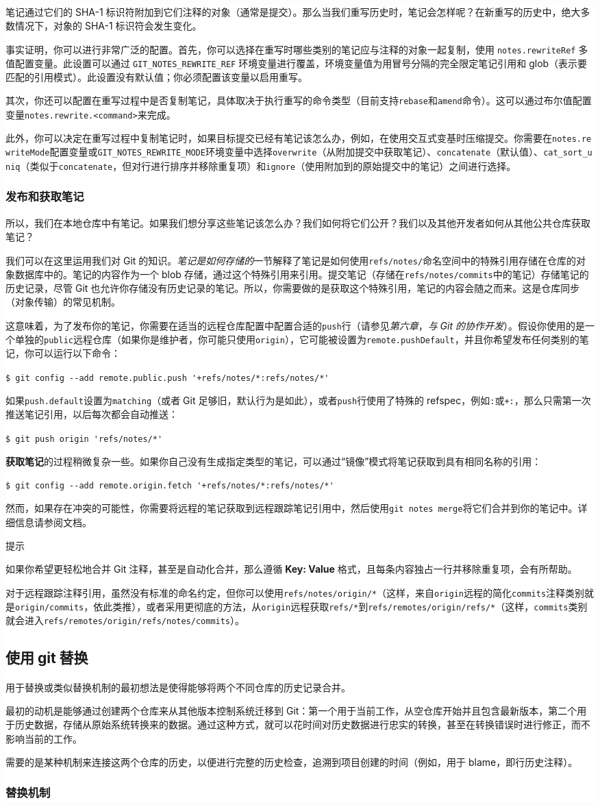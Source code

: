 笔记通过它们的 SHA-1 标识符附加到它们注释的对象（通常是提交）。那么当我们重写历史时，笔记会怎样呢？在新重写的历史中，绝大多数情况下，对象的 SHA-1 标识符会发生变化。

事实证明，你可以进行非常广泛的配置。首先，你可以选择在重写时哪些类别的笔记应与注释的对象一起复制，使用 `notes.rewriteRef` 多值配置变量。此设置可以通过 `GIT_NOTES_REWRITE_REF` 环境变量进行覆盖，环境变量值为用冒号分隔的完全限定笔记引用和 glob（表示要匹配的引用模式）。此设置没有默认值；你必须配置该变量以启用重写。

其次，你还可以配置在重写过程中是否复制笔记，具体取决于执行重写的命令类型（目前支持`rebase`和`amend`命令）。这可以通过布尔值配置变量`notes.rewrite.<command>`来完成。

此外，你可以决定在重写过程中复制笔记时，如果目标提交已经有笔记该怎么办，例如，在使用交互式变基时压缩提交。你需要在`notes.rewriteMode`配置变量或`GIT_NOTES_REWRITE_MODE`环境变量中选择`overwrite`（从附加提交中获取笔记）、`concatenate`（默认值）、`cat_sort_uniq`（类似于`concatenate`，但对行进行排序并移除重复项）和`ignore`（使用附加到的原始提交中的笔记）之间进行选择。

### 发布和获取笔记

所以，我们在本地仓库中有笔记。如果我们想分享这些笔记该怎么办？我们如何将它们公开？我们以及其他开发者如何从其他公共仓库获取笔记？

我们可以在这里运用我们对 Git 的知识。*笔记是如何存储的*一节解释了笔记是如何使用`refs/notes/`命名空间中的特殊引用存储在仓库的对象数据库中的。笔记的内容作为一个 blob 存储，通过这个特殊引用来引用。提交笔记（存储在`refs/notes/commits`中的笔记）存储笔记的历史记录，尽管 Git 也允许你存储没有历史记录的笔记。所以，你需要做的是获取这个特殊引用，笔记的内容会随之而来。这是仓库同步（对象传输）的常见机制。

这意味着，为了发布你的笔记，你需要在适当的远程仓库配置中配置合适的`push`行（请参见*第六章*，*与 Git 的协作开发*）。假设你使用的是一个单独的`public`远程仓库（如果你是维护者，你可能只使用`origin`），它可能被设置为`remote.pushDefault`，并且你希望发布任何类别的笔记，你可以运行以下命令：

```
$ git config --add remote.public.push '+refs/notes/*:refs/notes/*'
```

如果`push.default`设置为`matching`（或者 Git 足够旧，默认行为是如此），或者`push`行使用了特殊的 refspec，例如`:`或`+:`，那么只需第一次推送笔记引用，以后每次都会自动推送：

```
$ git push origin 'refs/notes/*'
```

**获取笔记**的过程稍微复杂一些。如果你自己没有生成指定类型的笔记，可以通过“镜像”模式将笔记获取到具有相同名称的引用：

```
$ git config --add remote.origin.fetch '+refs/notes/*:refs/notes/*'
```

然而，如果存在冲突的可能性，你需要将远程的笔记获取到远程跟踪笔记引用中，然后使用`git notes merge`将它们合并到你的笔记中。详细信息请参阅文档。

提示

如果你希望更轻松地合并 Git 注释，甚至是自动化合并，那么遵循 **Key: Value** 格式，且每条内容独占一行并移除重复项，会有所帮助。

对于远程跟踪注释引用，虽然没有标准的命名约定，但你可以使用`refs/notes/origin/*`（这样，来自`origin`远程的简化`commits`注释类别就是`origin/commits`，依此类推），或者采用更彻底的方法，从`origin`远程获取`refs/*`到`refs/remotes/origin/refs/*`（这样，`commits`类别就会进入`refs/remotes/origin/refs/notes/commits`）。

## 使用 git 替换

用于替换或类似替换机制的最初想法是使得能够将两个不同仓库的历史记录合并。

最初的动机是能够通过创建两个仓库来从其他版本控制系统迁移到 Git：第一个用于当前工作，从空仓库开始并且包含最新版本，第二个用于历史数据，存储从原始系统转换来的数据。通过这种方式，就可以花时间对历史数据进行忠实的转换，甚至在转换错误时进行修正，而不影响当前的工作。

需要的是某种机制来连接这两个仓库的历史，以便进行完整的历史检查，追溯到项目创建的时间（例如，用于 blame，即行历史注释）。

### 替换机制
